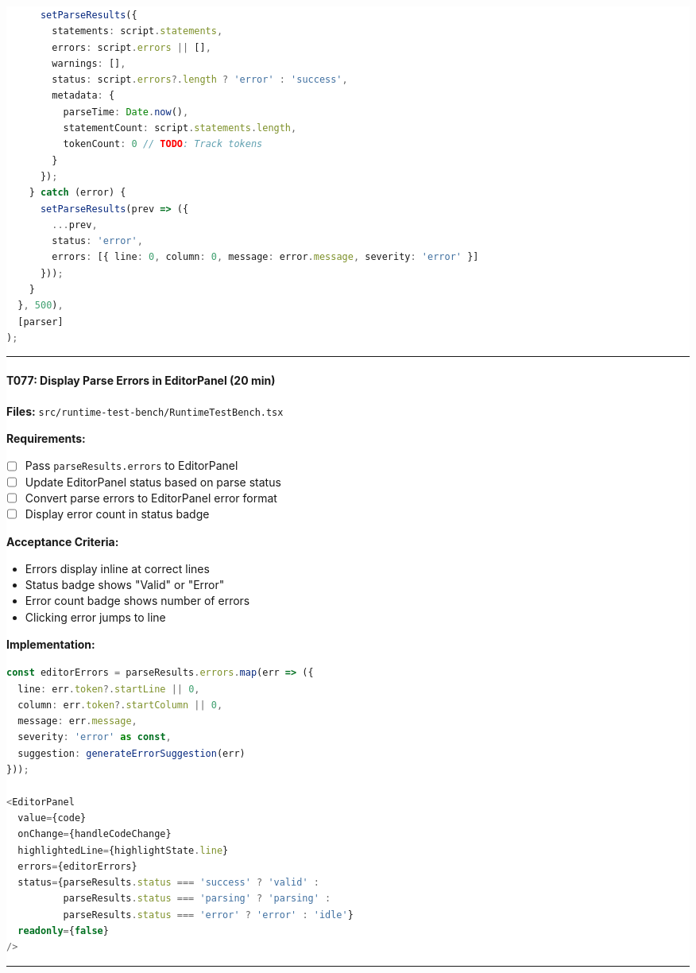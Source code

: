 ```typescript
      setParseResults({
        statements: script.statements,
        errors: script.errors || [],
        warnings: [],
        status: script.errors?.length ? 'error' : 'success',
        metadata: {
          parseTime: Date.now(),
          statementCount: script.statements.length,
          tokenCount: 0 // TODO: Track tokens
        }
      });
    } catch (error) {
      setParseResults(prev => ({
        ...prev,
        status: 'error',
        errors: [{ line: 0, column: 0, message: error.message, severity: 'error' }]
      }));
    }
  }, 500),
  [parser]
);
```

---

#### T077: Display Parse Errors in EditorPanel (20 min)
**Files:** `src/runtime-test-bench/RuntimeTestBench.tsx`

**Requirements:**
- [ ] Pass `parseResults.errors` to EditorPanel
- [ ] Update EditorPanel status based on parse status
- [ ] Convert parse errors to EditorPanel error format
- [ ] Display error count in status badge

**Acceptance Criteria:**
- Errors display inline at correct lines
- Status badge shows "Valid" or "Error"
- Error count badge shows number of errors
- Clicking error jumps to line

**Implementation:**
```typescript
const editorErrors = parseResults.errors.map(err => ({
  line: err.token?.startLine || 0,
  column: err.token?.startColumn || 0,
  message: err.message,
  severity: 'error' as const,
  suggestion: generateErrorSuggestion(err)
}));

<EditorPanel
  value={code}
  onChange={handleCodeChange}
  highlightedLine={highlightState.line}
  errors={editorErrors}
  status={parseResults.status === 'success' ? 'valid' : 
          parseResults.status === 'parsing' ? 'parsing' : 
          parseResults.status === 'error' ? 'error' : 'idle'}
  readonly={false}
/>
```

---